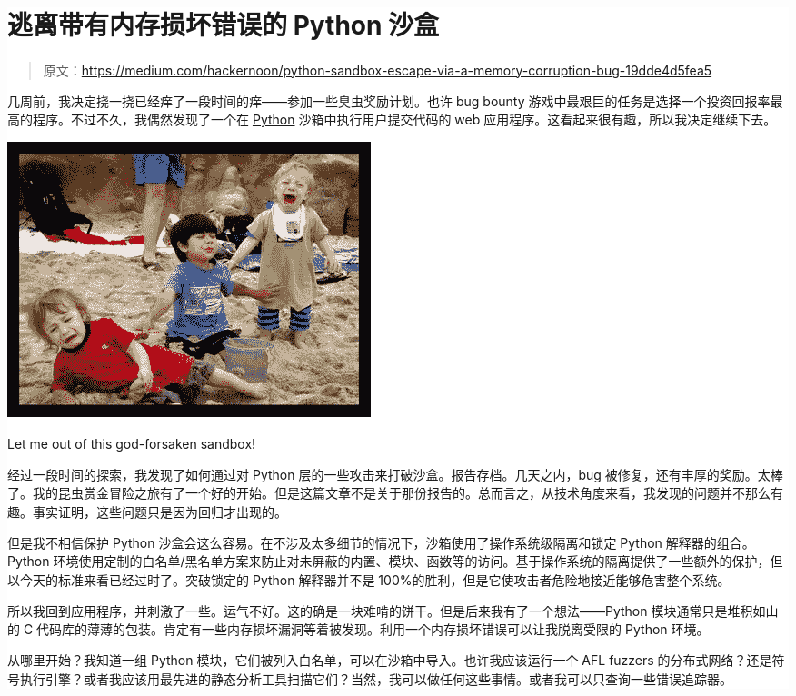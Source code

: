 # 逃离带有内存损坏错误的 Python 沙盒

> 原文：<https://medium.com/hackernoon/python-sandbox-escape-via-a-memory-corruption-bug-19dde4d5fea5>

几周前，我决定挠一挠已经痒了一段时间的痒——参加一些臭虫奖励计划。也许 bug bounty 游戏中最艰巨的任务是选择一个投资回报率最高的程序。不过不久，我偶然发现了一个在 [Python](https://hackernoon.com/tagged/python) 沙箱中执行用户提交代码的 web 应用程序。这看起来很有趣，所以我决定继续下去。

![](img/d3e517f6d992c432c20830095c4e9081.png)

Let me out of this god-forsaken sandbox!

经过一段时间的探索，我发现了如何通过对 Python 层的一些攻击来打破沙盒。报告存档。几天之内，bug 被修复，还有丰厚的奖励。太棒了。我的昆虫赏金冒险之旅有了一个好的开始。但是这篇文章不是关于那份报告的。总而言之，从技术角度来看，我发现的问题并不那么有趣。事实证明，这些问题只是因为回归才出现的。

但是我不相信保护 Python 沙盒会这么容易。在不涉及太多细节的情况下，沙箱使用了操作系统级隔离和锁定 Python 解释器的组合。Python 环境使用定制的白名单/黑名单方案来防止对未屏蔽的内置、模块、函数等的访问。基于操作系统的隔离提供了一些额外的保护，但以今天的标准来看已经过时了。突破锁定的 Python 解释器并不是 100%的胜利，但是它使攻击者危险地接近能够危害整个系统。

所以我回到应用程序，并刺激了一些。运气不好。这的确是一块难啃的饼干。但是后来我有了一个想法——Python 模块通常只是堆积如山的 C 代码库的薄薄的包装。肯定有一些内存损坏漏洞等着被发现。利用一个内存损坏错误可以让我脱离受限的 Python 环境。

从哪里开始？我知道一组 Python 模块，它们被列入白名单，可以在沙箱中导入。也许我应该运行一个 AFL fuzzers 的分布式网络？还是符号执行引擎？或者我应该用最先进的静态分析工具扫描它们？当然，我可以做任何这些事情。或者我可以只查询一些错误追踪器。
